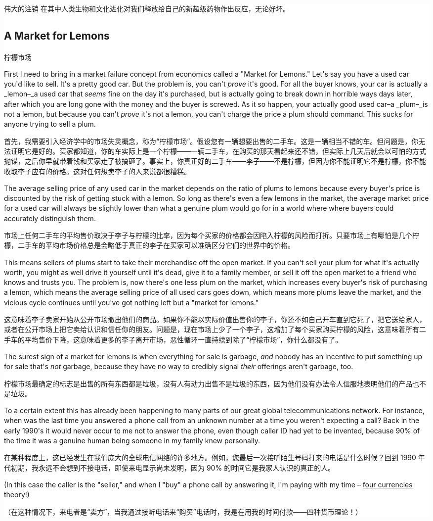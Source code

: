伟大的注销 在其中人类生物和文化进化对我们释放给自己的新超级药物作出反应，无论好坏。

## A Market for Lemons  
柠檬市场  

First I need to bring in a market failure concept from economics called a "Market for Lemons." Let's say you have a used car you'd like to sell. It's a pretty good car. But the problem is, you can't _prove_ it's good. For all the buyer knows, your car is actually a _lemon–_a used car that _seems_ fine on the day it's purchased, but is actually going to break down in horrible ways days later, after which you are long gone with the money and the buyer is screwed. As it so happen, your actually good used car–a _plum–_is not a lemon, but because you can't _prove_ it's not a lemon, you can't charge the price a plum should command. This sucks for anyone trying to sell a plum.

首先，我需要引入经济学中的市场失灵概念，称为“柠檬市场”。假设您有一辆想要出售的二手车。这是一辆相当不错的车。但问题是，你无法证明它是好的。买家都知道，你的车实际上是一个柠檬——一辆二手车，在购买的那天看起来还不错，但实际上几天后就会以可怕的方式抛锚，之后你早就带着钱和买家走了被搞砸了。事实上，你真正好的二手车——李子——不是柠檬，但因为你不能证明它不是柠檬，你不能收取李子应有的价格。这对任何想卖李子的人来说都很糟糕。

The average selling price of any used car in the market depends on the ratio of plums to lemons because every buyer's price is discounted by the risk of getting stuck with a lemon. So long as there's even a few lemons in the market, the average market price for a used car will always be slightly lower than what a genuine plum would go for in a world where where buyers could accurately distinguish them.

市场上任何二手车的平均售价取决于李子与柠檬的比率，因为每个买家的价格都会因陷入柠檬的风险而打折。只要市场上有哪怕是几个柠檬，二手车的平均市场价格总是会略低于真正的李子在买家可以准确区分它们的世界中的价格。

This means sellers of plums start to take their merchandise off the open market. If you can't sell your plum for what it's actually worth, you might as well drive it yourself until it's dead, give it to a family member, or sell it off the open market to a friend who knows and trusts you. The problem is, now there's one less plum on the market, which increases every buyer's risk of purchasing a lemon, which means the average selling price of all used cars goes down, which means more plums leave the market, and the vicious cycle continues until you've got nothing left but a "market for lemons."

这意味着李子卖家开始从公开市场撤出他们的商品。如果你不能以实际价值出售你的李子，你还不如自己开车直到它死了，把它送给家人，或者在公开市场上把它卖给认识和信任你的朋友。问题是，现在市场上少了一个李子，这增加了每个买家购买柠檬的风险，这意味着所有二手车的平均售价下降，这意味着更多的李子离开市场，恶性循环一直持续到除了“柠檬市场”，你什么都没有了。

The surest sign of a market for lemons is when everything for sale is garbage, _and_ nobody has an incentive to put something up for sale that's _not_ garbage, because they have no way to credibly signal _their_ offerings aren't garbage, too.

柠檬市场最确定的标志是出售的所有东西都是垃圾，没有人有动力出售不是垃圾的东西，因为他们没有办法令人信服地表明他们的产品也不是垃圾。

To a certain extent this has already been happening to many parts of our great global telecommunications network. For instance, when was the last time you answered a phone call from an unknown number at a time you weren't expecting a call? Back in the early 1990's it would never occur to me not to answer the phone, even though caller ID had yet to be invented, because 90% of the time it was a genuine human being someone in my family knew personally.

在某种程度上，这已经发生在我们庞大的全球电信网络的许多地方。例如，您最后一次接听陌生号码打来的电话是什么时候？回到 1990 年代初期，我永远不会想到不接电话，即使来电显示尚未发明，因为 90% 的时间它是我家人认识的真正的人。

(In this case the caller is the "seller," and when I "buy" a phone call by answering it, I'm paying with my time – [four currencies theory](https://www.fortressofdoors.com/piracy-and-the-four-currencies/)!)

（在这种情况下，来电者是“卖方”，当我通过接听电话来“购买”电话时，我是在用我的时间付款——四种货币理论！）
